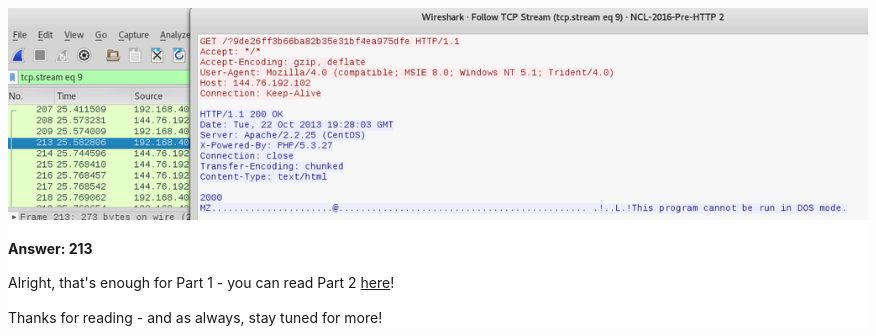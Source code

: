 <a href="/images/ncl-http2-4.png"><img src="/images/ncl-http2-4.png"></a>

__Answer: 213__
</div>

Alright, that's enough for Part 1 - you can read Part 2 [here](https://jhalon.github.io/ncl-network-analysis2/)!

Thanks for reading - and as always, stay tuned for more!
